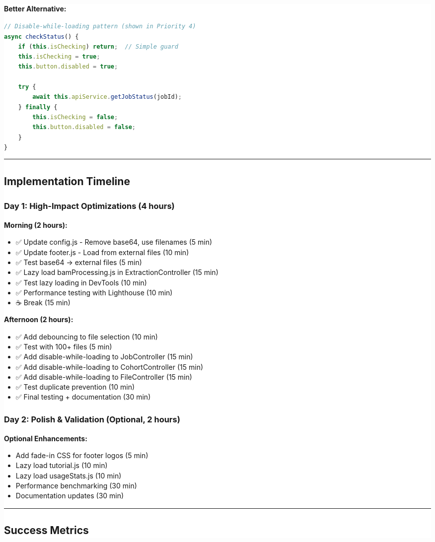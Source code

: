 **Better Alternative:**
```javascript
// Disable-while-loading pattern (shown in Priority 4)
async checkStatus() {
    if (this.isChecking) return;  // Simple guard
    this.isChecking = true;
    this.button.disabled = true;

    try {
        await this.apiService.getJobStatus(jobId);
    } finally {
        this.isChecking = false;
        this.button.disabled = false;
    }
}
```

---

## Implementation Timeline

### Day 1: High-Impact Optimizations (4 hours)

**Morning (2 hours):**
- ✅ Update config.js - Remove base64, use filenames (5 min)
- ✅ Update footer.js - Load from external files (10 min)
- ✅ Test base64 → external files (5 min)
- ✅ Lazy load bamProcessing.js in ExtractionController (15 min)
- ✅ Test lazy loading in DevTools (10 min)
- ✅ Performance testing with Lighthouse (10 min)
- ☕ Break (15 min)

**Afternoon (2 hours):**
- ✅ Add debouncing to file selection (10 min)
- ✅ Test with 100+ files (5 min)
- ✅ Add disable-while-loading to JobController (15 min)
- ✅ Add disable-while-loading to CohortController (15 min)
- ✅ Add disable-while-loading to FileController (15 min)
- ✅ Test duplicate prevention (10 min)
- ✅ Final testing + documentation (30 min)

### Day 2: Polish & Validation (Optional, 2 hours)

**Optional Enhancements:**
- Add fade-in CSS for footer logos (5 min)
- Lazy load tutorial.js (10 min)
- Lazy load usageStats.js (10 min)
- Performance benchmarking (30 min)
- Documentation updates (30 min)

---

## Success Metrics
